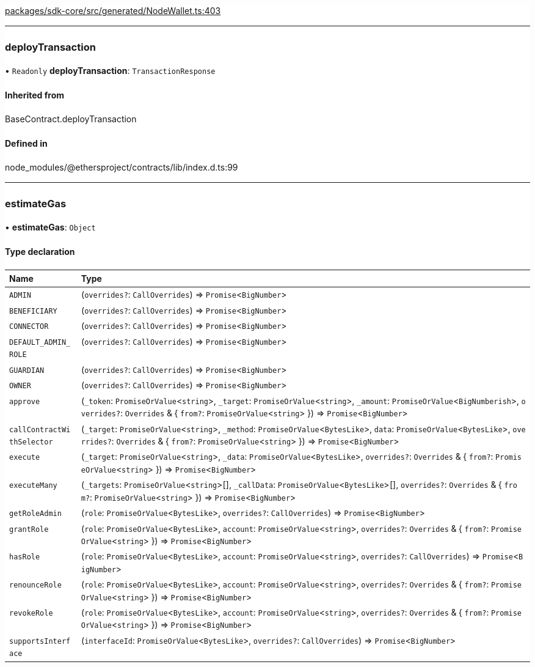 [packages/sdk-core/src/generated/NodeWallet.ts:403](https://github.com/Node-Fi/sdk/blob/eb73fa4/packages/sdk-core/src/generated/NodeWallet.ts#L403)

___

### deployTransaction

• `Readonly` **deployTransaction**: `TransactionResponse`

#### Inherited from

BaseContract.deployTransaction

#### Defined in

node_modules/@ethersproject/contracts/lib/index.d.ts:99

___

### estimateGas

• **estimateGas**: `Object`

#### Type declaration

| Name | Type |
| :------ | :------ |
| `ADMIN` | (`overrides?`: `CallOverrides`) => `Promise`<`BigNumber`\> |
| `BENEFICIARY` | (`overrides?`: `CallOverrides`) => `Promise`<`BigNumber`\> |
| `CONNECTOR` | (`overrides?`: `CallOverrides`) => `Promise`<`BigNumber`\> |
| `DEFAULT_ADMIN_ROLE` | (`overrides?`: `CallOverrides`) => `Promise`<`BigNumber`\> |
| `GUARDIAN` | (`overrides?`: `CallOverrides`) => `Promise`<`BigNumber`\> |
| `OWNER` | (`overrides?`: `CallOverrides`) => `Promise`<`BigNumber`\> |
| `approve` | (`_token`: `PromiseOrValue`<`string`\>, `_target`: `PromiseOrValue`<`string`\>, `_amount`: `PromiseOrValue`<`BigNumberish`\>, `overrides?`: `Overrides` & { `from?`: `PromiseOrValue`<`string`\>  }) => `Promise`<`BigNumber`\> |
| `callContractWithSelector` | (`_target`: `PromiseOrValue`<`string`\>, `_method`: `PromiseOrValue`<`BytesLike`\>, `data`: `PromiseOrValue`<`BytesLike`\>, `overrides?`: `Overrides` & { `from?`: `PromiseOrValue`<`string`\>  }) => `Promise`<`BigNumber`\> |
| `execute` | (`_target`: `PromiseOrValue`<`string`\>, `_data`: `PromiseOrValue`<`BytesLike`\>, `overrides?`: `Overrides` & { `from?`: `PromiseOrValue`<`string`\>  }) => `Promise`<`BigNumber`\> |
| `executeMany` | (`_targets`: `PromiseOrValue`<`string`\>[], `_callData`: `PromiseOrValue`<`BytesLike`\>[], `overrides?`: `Overrides` & { `from?`: `PromiseOrValue`<`string`\>  }) => `Promise`<`BigNumber`\> |
| `getRoleAdmin` | (`role`: `PromiseOrValue`<`BytesLike`\>, `overrides?`: `CallOverrides`) => `Promise`<`BigNumber`\> |
| `grantRole` | (`role`: `PromiseOrValue`<`BytesLike`\>, `account`: `PromiseOrValue`<`string`\>, `overrides?`: `Overrides` & { `from?`: `PromiseOrValue`<`string`\>  }) => `Promise`<`BigNumber`\> |
| `hasRole` | (`role`: `PromiseOrValue`<`BytesLike`\>, `account`: `PromiseOrValue`<`string`\>, `overrides?`: `CallOverrides`) => `Promise`<`BigNumber`\> |
| `renounceRole` | (`role`: `PromiseOrValue`<`BytesLike`\>, `account`: `PromiseOrValue`<`string`\>, `overrides?`: `Overrides` & { `from?`: `PromiseOrValue`<`string`\>  }) => `Promise`<`BigNumber`\> |
| `revokeRole` | (`role`: `PromiseOrValue`<`BytesLike`\>, `account`: `PromiseOrValue`<`string`\>, `overrides?`: `Overrides` & { `from?`: `PromiseOrValue`<`string`\>  }) => `Promise`<`BigNumber`\> |
| `supportsInterface` | (`interfaceId`: `PromiseOrValue`<`BytesLike`\>, `overrides?`: `CallOverrides`) => `Promise`<`BigNumber`\> |
